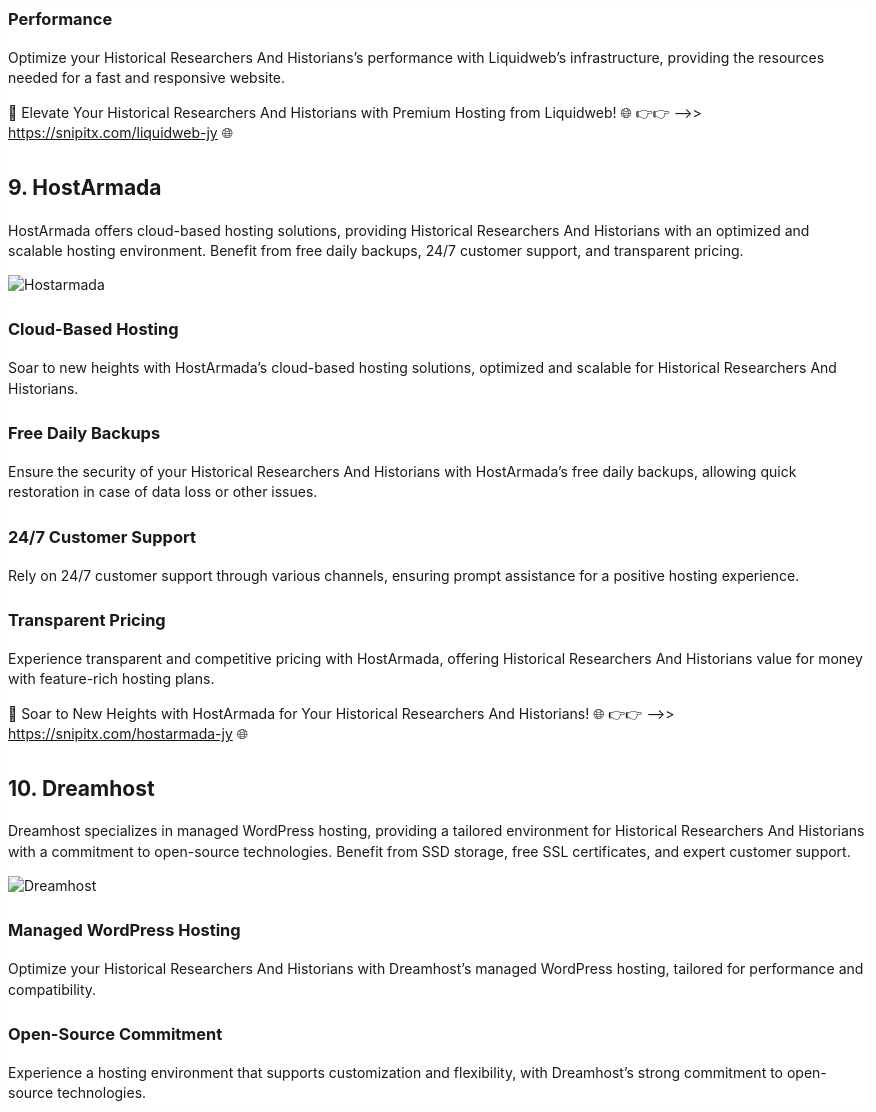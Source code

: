 ### Performance
Optimize your Historical Researchers And Historians’s performance with Liquidweb’s infrastructure, providing the resources needed for a fast and responsive website.

🚀 Elevate Your Historical Researchers And Historians with Premium Hosting from Liquidweb! 🌐
👉👉 -->> https://snipitx.com/liquidweb-jy 🌐

## 9. HostArmada

HostArmada offers cloud-based hosting solutions, providing Historical Researchers And Historians with an optimized and scalable hosting environment. Benefit from free daily backups, 24/7 customer support, and transparent pricing.

![Hostarmada](https://i.imgur.com/KFbdf3o.jpeg "Hostarmada Hosting")

### Cloud-Based Hosting
Soar to new heights with HostArmada’s cloud-based hosting solutions, optimized and scalable for Historical Researchers And Historians.

### Free Daily Backups
Ensure the security of your Historical Researchers And Historians with HostArmada’s free daily backups, allowing quick restoration in case of data loss or other issues.

### 24/7 Customer Support
Rely on 24/7 customer support through various channels, ensuring prompt assistance for a positive hosting experience.

### Transparent Pricing
Experience transparent and competitive pricing with HostArmada, offering Historical Researchers And Historians value for money with feature-rich hosting plans.

🚀 Soar to New Heights with HostArmada for Your Historical Researchers And Historians! 🌐
👉👉 -->> https://snipitx.com/hostarmada-jy 🌐

## 10. Dreamhost

Dreamhost specializes in managed WordPress hosting, providing a tailored environment for Historical Researchers And Historians with a commitment to open-source technologies. Benefit from SSD storage, free SSL certificates, and expert customer support.

![Dreamhost](https://i.imgur.com/rXIg8ip.jpeg "Dreamhost Hosting")

### Managed WordPress Hosting
Optimize your Historical Researchers And Historians with Dreamhost’s managed WordPress hosting, tailored for performance and compatibility.

### Open-Source Commitment
Experience a hosting environment that supports customization and flexibility, with Dreamhost’s strong commitment to open-source technologies.
